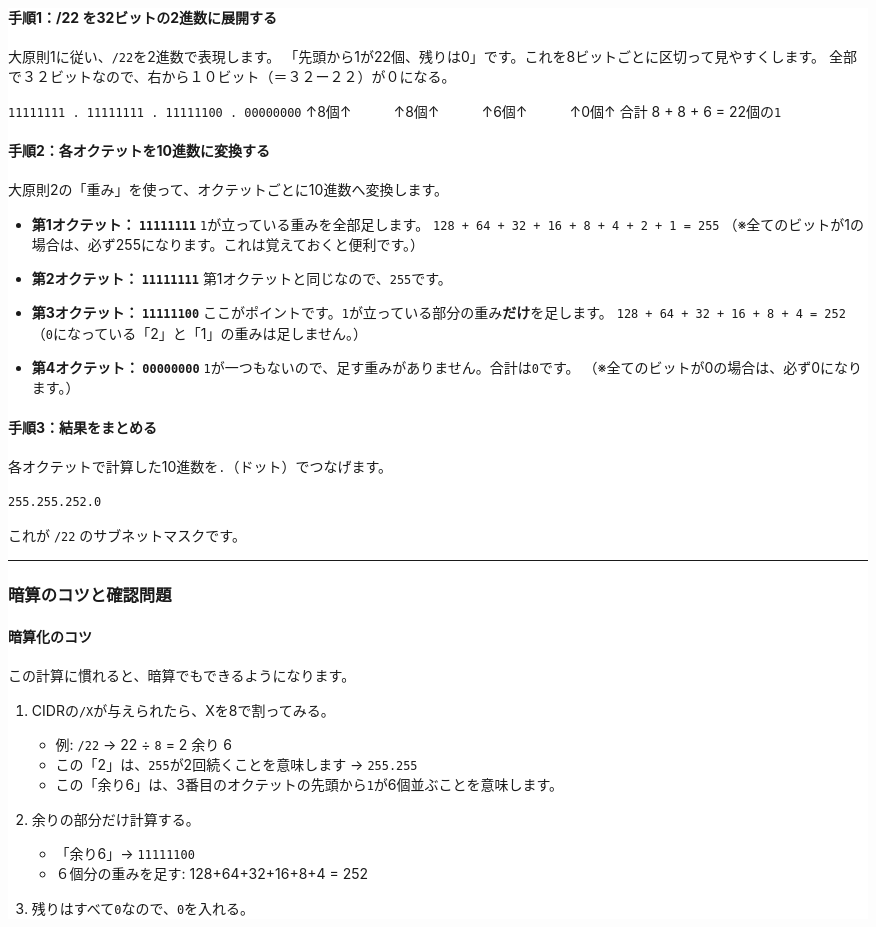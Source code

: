 #### **手順1：/22 を32ビットの2進数に展開する**

大原則1に従い、`/22`を2進数で表現します。
「先頭から1が22個、残りは0」です。これを8ビットごとに区切って見やすくします。
全部で３２ビットなので、右から１０ビット（＝３２ー２２）が０になる。


`11111111 . 11111111 . 11111100 . 00000000`
↑8個↑　　　↑8個↑　　　↑6個↑　　　↑0個↑
合計 8 + 8 + 6 = 22個の`1`

#### **手順2：各オクテットを10進数に変換する**

大原則2の「重み」を使って、オクテットごとに10進数へ変換します。

*   **第1オクテット： `11111111`**
    `1`が立っている重みを全部足します。
    `128 + 64 + 32 + 16 + 8 + 4 + 2 + 1 = 255`
    （※全てのビットが1の場合は、必ず255になります。これは覚えておくと便利です。）

*   **第2オクテット： `11111111`**
    第1オクテットと同じなので、`255`です。

*   **第3オクテット： `11111100`**
    ここがポイントです。`1`が立っている部分の重み**だけ**を足します。
    `128 + 64 + 32 + 16 + 8 + 4 = 252`
    （`0`になっている「2」と「1」の重みは足しません。）

*   **第4オクテット： `00000000`**
    `1`が一つもないので、足す重みがありません。合計は`0`です。
    （※全てのビットが0の場合は、必ず0になります。）

#### **手順3：結果をまとめる**

各オクテットで計算した10進数を`.`（ドット）でつなげます。

`255.255.252.0`

これが `/22` のサブネットマスクです。

---

### **暗算のコツと確認問題**

#### **暗算化のコツ**

この計算に慣れると、暗算でもできるようになります。

1.  CIDRの`/X`が与えられたら、Xを8で割ってみる。
    *   例: `/22` → 22 ÷ `8` = 2 余り 6
    *   この「2」は、`255`が2回続くことを意味します → `255.255`
    *   この「余り6」は、3番目のオクテットの先頭から`1`が6個並ぶことを意味します。

2.  余りの部分だけ計算する。
    *   「余り6」→ `11111100`
    *   ６個分の重みを足す: 128+64+32+16+8+4 = 252

3.  残りはすべて`0`なので、`0`を入れる。
